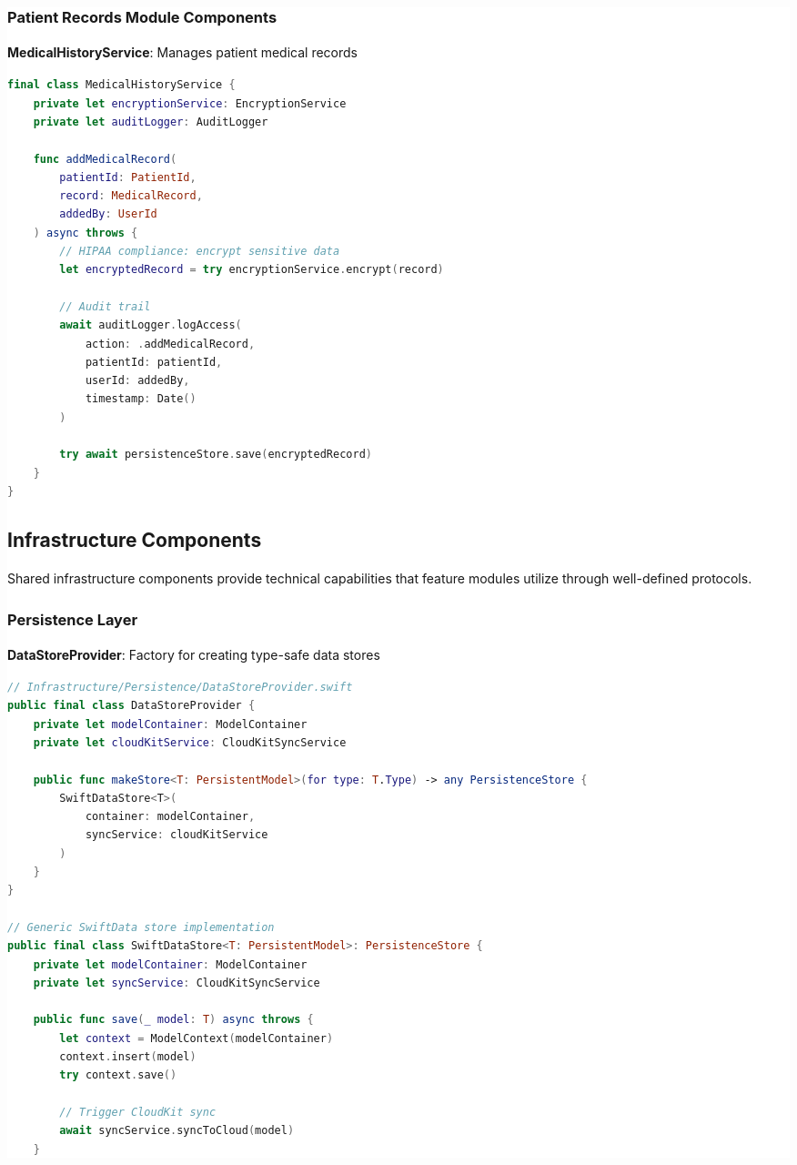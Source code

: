 ### Patient Records Module Components

**MedicalHistoryService**: Manages patient medical records
```swift
final class MedicalHistoryService {
    private let encryptionService: EncryptionService
    private let auditLogger: AuditLogger
    
    func addMedicalRecord(
        patientId: PatientId,
        record: MedicalRecord,
        addedBy: UserId
    ) async throws {
        // HIPAA compliance: encrypt sensitive data
        let encryptedRecord = try encryptionService.encrypt(record)
        
        // Audit trail
        await auditLogger.logAccess(
            action: .addMedicalRecord,
            patientId: patientId,
            userId: addedBy,
            timestamp: Date()
        )
        
        try await persistenceStore.save(encryptedRecord)
    }
}
```

## Infrastructure Components

Shared infrastructure components provide technical capabilities that feature modules utilize through well-defined protocols.

### Persistence Layer

**DataStoreProvider**: Factory for creating type-safe data stores
```swift
// Infrastructure/Persistence/DataStoreProvider.swift
public final class DataStoreProvider {
    private let modelContainer: ModelContainer
    private let cloudKitService: CloudKitSyncService
    
    public func makeStore<T: PersistentModel>(for type: T.Type) -> any PersistenceStore {
        SwiftDataStore<T>(
            container: modelContainer,
            syncService: cloudKitService
        )
    }
}

// Generic SwiftData store implementation
public final class SwiftDataStore<T: PersistentModel>: PersistenceStore {
    private let modelContainer: ModelContainer
    private let syncService: CloudKitSyncService
    
    public func save(_ model: T) async throws {
        let context = ModelContext(modelContainer)
        context.insert(model)
        try context.save()
        
        // Trigger CloudKit sync
        await syncService.syncToCloud(model)
    }
```